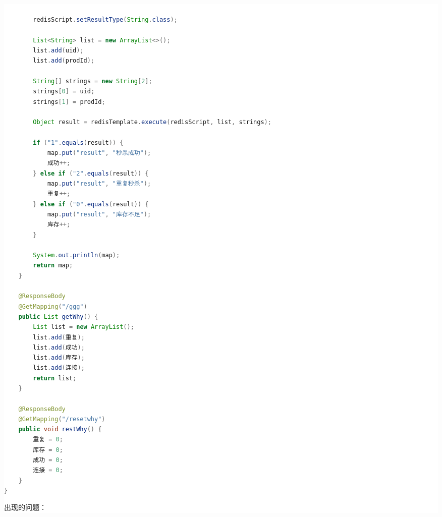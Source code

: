 ~~~java

        redisScript.setResultType(String.class);

        List<String> list = new ArrayList<>();
        list.add(uid);
        list.add(prodId);

        String[] strings = new String[2];
        strings[0] = uid;
        strings[1] = prodId;

        Object result = redisTemplate.execute(redisScript, list, strings);

        if ("1".equals(result)) {
            map.put("result", "秒杀成功");
            成功++;
        } else if ("2".equals(result)) {
            map.put("result", "重复秒杀");
            重复++;
        } else if ("0".equals(result)) {
            map.put("result", "库存不足");
            库存++;
        }

        System.out.println(map);
        return map;
    }

    @ResponseBody
    @GetMapping("/ggg")
    public List getWhy() {
        List list = new ArrayList();
        list.add(重复);
        list.add(成功);
        list.add(库存);
        list.add(连接);
        return list;
    }

    @ResponseBody
    @GetMapping("/resetwhy")
    public void restWhy() {
        重复 = 0;
        库存 = 0;
        成功 = 0;
        连接 = 0;
    }
}
~~~

出现的问题：
